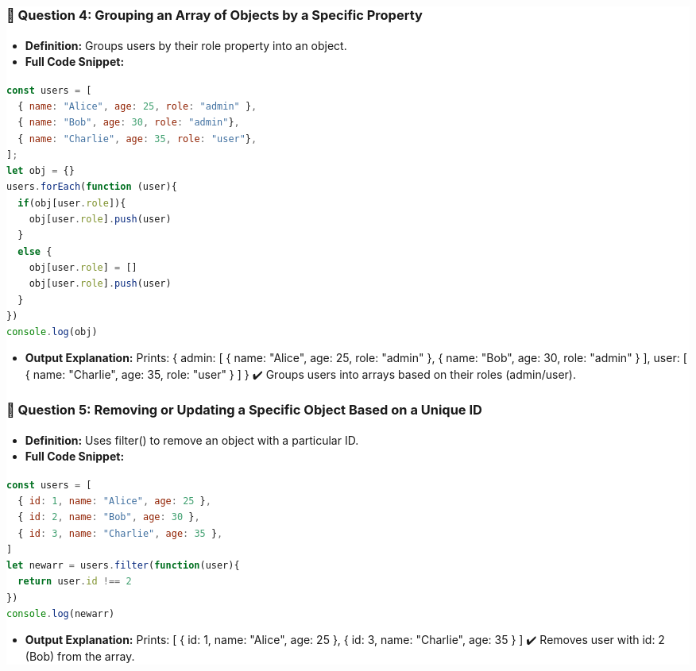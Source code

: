 ### 📝 Question 4: Grouping an Array of Objects by a Specific Property

- **Definition:** Groups users by their role property into an object.
- **Full Code Snippet:**

```javascript
const users = [
  { name: "Alice", age: 25, role: "admin" },
  { name: "Bob", age: 30, role: "admin"},
  { name: "Charlie", age: 35, role: "user"},
];
let obj = {}
users.forEach(function (user){
  if(obj[user.role]){
    obj[user.role].push(user)
  }
  else {
    obj[user.role] = []
    obj[user.role].push(user)
  }
})
console.log(obj)
```

- **Output Explanation:**
Prints:
{
admin: [
{ name: "Alice", age: 25, role: "admin" },
{ name: "Bob", age: 30, role: "admin" }
],
user: [
{ name: "Charlie", age: 35, role: "user" }
]
}
✔️ Groups users into arrays based on their roles (admin/user).


### 📝 Question 5: Removing or Updating a Specific Object Based on a Unique ID

- **Definition:** Uses filter() to remove an object with a particular ID.
- **Full Code Snippet:**

```javascript
const users = [
  { id: 1, name: "Alice", age: 25 },
  { id: 2, name: "Bob", age: 30 },
  { id: 3, name: "Charlie", age: 35 },
] 
let newarr = users.filter(function(user){
  return user.id !== 2
})
console.log(newarr)
```

- **Output Explanation:**
Prints:
[
{ id: 1, name: "Alice", age: 25 },
{ id: 3, name: "Charlie", age: 35 }
]
✔️ Removes user with id: 2 (Bob) from the array.
